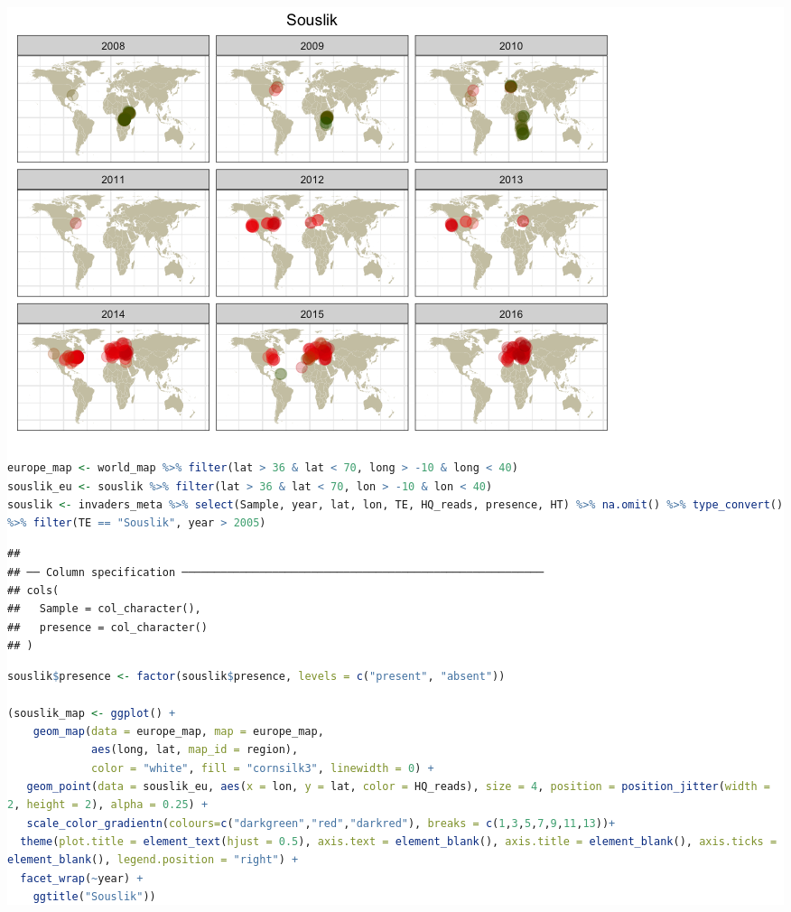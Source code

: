 ![](timing-invasion_files/figure-gfm/unnamed-chunk-5-1.png)

``` r
europe_map <- world_map %>% filter(lat > 36 & lat < 70, long > -10 & long < 40)
souslik_eu <- souslik %>% filter(lat > 36 & lat < 70, lon > -10 & lon < 40)
souslik <- invaders_meta %>% select(Sample, year, lat, lon, TE, HQ_reads, presence, HT) %>% na.omit() %>% type_convert() %>% filter(TE == "Souslik", year > 2005)
```

    ## 
    ## ── Column specification ────────────────────────────────────────────────────────
    ## cols(
    ##   Sample = col_character(),
    ##   presence = col_character()
    ## )

``` r
souslik$presence <- factor(souslik$presence, levels = c("present", "absent"))

(souslik_map <- ggplot() +
    geom_map(data = europe_map, map = europe_map,
             aes(long, lat, map_id = region),
             color = "white", fill = "cornsilk3", linewidth = 0) +
   geom_point(data = souslik_eu, aes(x = lon, y = lat, color = HQ_reads), size = 4, position = position_jitter(width = 2, height = 2), alpha = 0.25) +
   scale_color_gradientn(colours=c("darkgreen","red","darkred"), breaks = c(1,3,5,7,9,11,13))+
  theme(plot.title = element_text(hjust = 0.5), axis.text = element_blank(), axis.title = element_blank(), axis.ticks = element_blank(), legend.position = "right") +
  facet_wrap(~year) +
    ggtitle("Souslik"))
```
